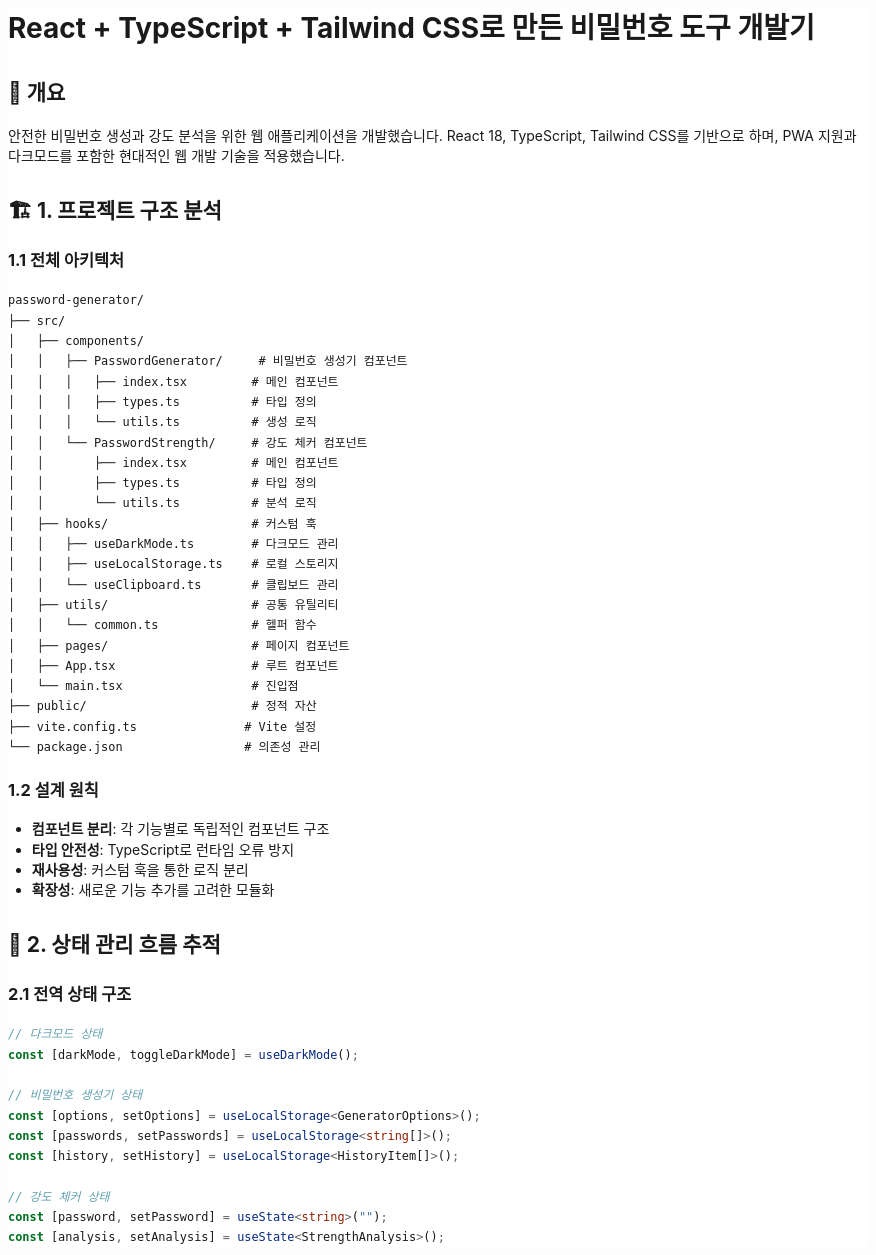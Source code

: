 # React + TypeScript + Tailwind CSS로 만든 비밀번호 도구 개발기

## 📝 개요

안전한 비밀번호 생성과 강도 분석을 위한 웹 애플리케이션을 개발했습니다. React 18, TypeScript, Tailwind CSS를 기반으로 하며, PWA 지원과 다크모드를 포함한 현대적인 웹 개발 기술을 적용했습니다.

## 🏗️ 1. 프로젝트 구조 분석

### 1.1 전체 아키텍처

```
password-generator/
├── src/
│   ├── components/
│   │   ├── PasswordGenerator/     # 비밀번호 생성기 컴포넌트
│   │   │   ├── index.tsx         # 메인 컴포넌트
│   │   │   ├── types.ts          # 타입 정의
│   │   │   └── utils.ts          # 생성 로직
│   │   └── PasswordStrength/     # 강도 체커 컴포넌트
│   │       ├── index.tsx         # 메인 컴포넌트
│   │       ├── types.ts          # 타입 정의
│   │       └── utils.ts          # 분석 로직
│   ├── hooks/                    # 커스텀 훅
│   │   ├── useDarkMode.ts        # 다크모드 관리
│   │   ├── useLocalStorage.ts    # 로컬 스토리지
│   │   └── useClipboard.ts       # 클립보드 관리
│   ├── utils/                    # 공통 유틸리티
│   │   └── common.ts             # 헬퍼 함수
│   ├── pages/                    # 페이지 컴포넌트
│   ├── App.tsx                   # 루트 컴포넌트
│   └── main.tsx                  # 진입점
├── public/                       # 정적 자산
├── vite.config.ts               # Vite 설정
└── package.json                 # 의존성 관리
```

### 1.2 설계 원칙

- **컴포넌트 분리**: 각 기능별로 독립적인 컴포넌트 구조
- **타입 안전성**: TypeScript로 런타임 오류 방지
- **재사용성**: 커스텀 훅을 통한 로직 분리
- **확장성**: 새로운 기능 추가를 고려한 모듈화

## 🔄 2. 상태 관리 흐름 추적

### 2.1 전역 상태 구조

```typescript
// 다크모드 상태
const [darkMode, toggleDarkMode] = useDarkMode();

// 비밀번호 생성기 상태
const [options, setOptions] = useLocalStorage<GeneratorOptions>();
const [passwords, setPasswords] = useLocalStorage<string[]>();
const [history, setHistory] = useLocalStorage<HistoryItem[]>();

// 강도 체커 상태
const [password, setPassword] = useState<string>("");
const [analysis, setAnalysis] = useState<StrengthAnalysis>();
```
